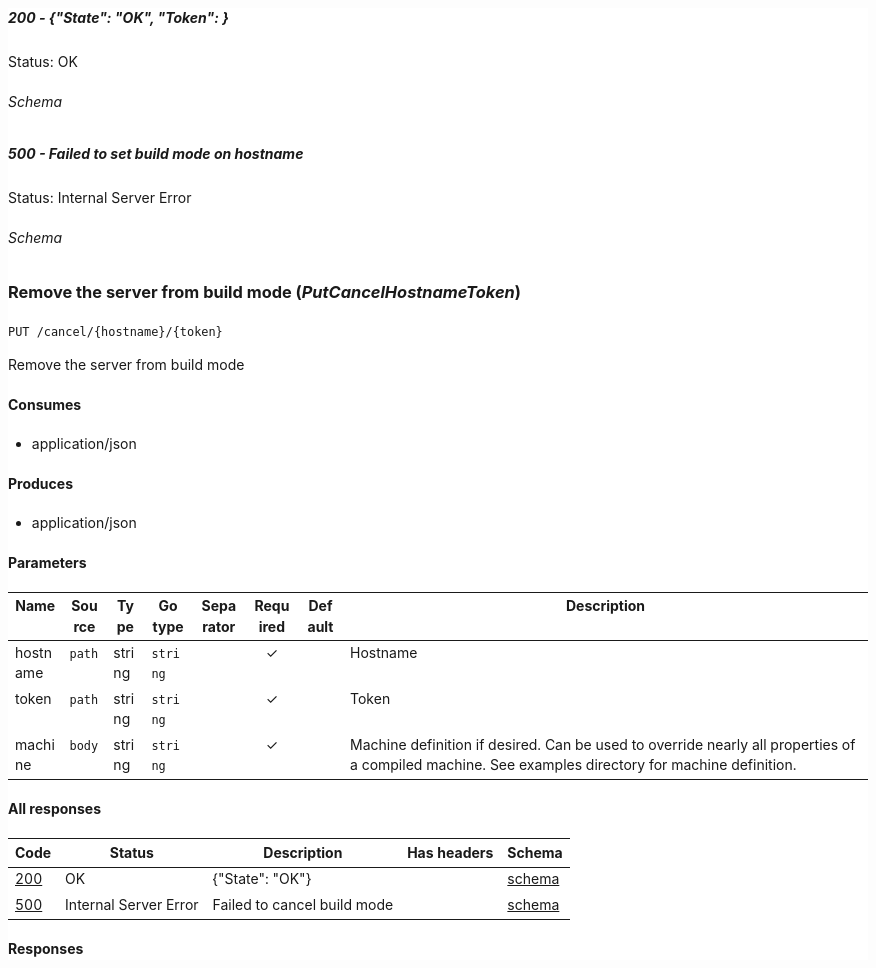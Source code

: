 
##### <span id="put-build-hostname-type-200"></span> 200 - {"State": "OK", "Token": <UUID of the build>}
Status: OK

###### <span id="put-build-hostname-type-200-schema"></span> Schema
   
  



##### <span id="put-build-hostname-type-500"></span> 500 - Failed to set build mode on hostname
Status: Internal Server Error

###### <span id="put-build-hostname-type-500-schema"></span> Schema
   
  



### <span id="put-cancel-hostname-token"></span> Remove the server from build mode (*PutCancelHostnameToken*)

```
PUT /cancel/{hostname}/{token}
```

Remove the server from build mode

#### Consumes
  * application/json

#### Produces
  * application/json

#### Parameters

| Name | Source | Type | Go type | Separator | Required | Default | Description |
|------|--------|------|---------|-----------| :------: |---------|-------------|
| hostname | `path` | string | `string` |  | ✓ |  | Hostname |
| token | `path` | string | `string` |  | ✓ |  | Token |
| machine | `body` | string | `string` | | ✓ | | Machine definition if desired.  Can be used to override nearly all properties of a compiled machine.  See examples directory for machine definition. |

#### All responses
| Code | Status | Description | Has headers | Schema |
|------|--------|-------------|:-----------:|--------|
| [200](#put-cancel-hostname-token-200) | OK | {"State": "OK"} |  | [schema](#put-cancel-hostname-token-200-schema) |
| [500](#put-cancel-hostname-token-500) | Internal Server Error | Failed to cancel build mode |  | [schema](#put-cancel-hostname-token-500-schema) |

#### Responses
